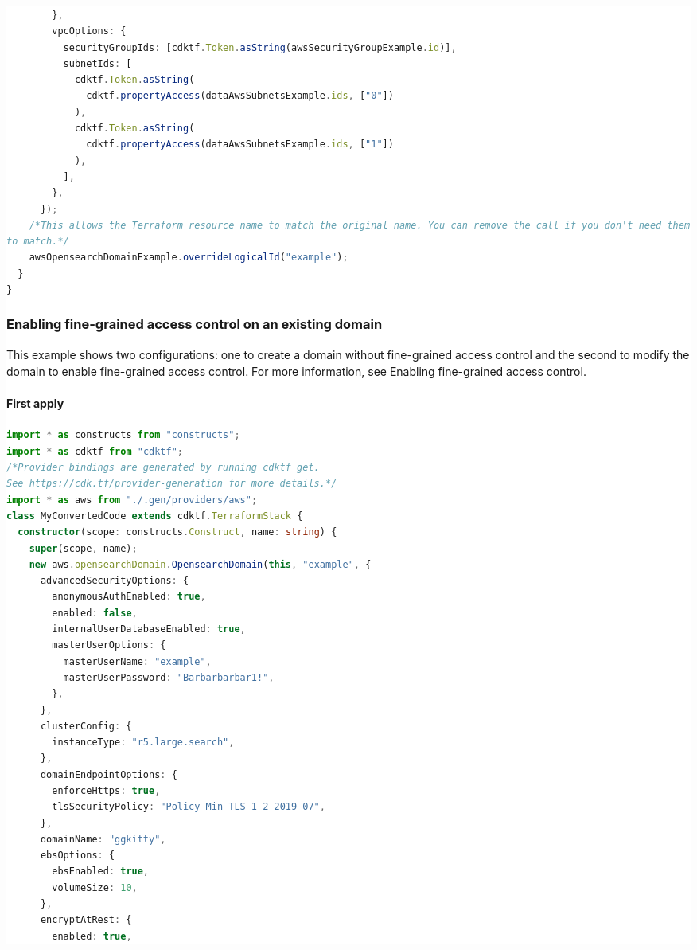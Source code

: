 ```typescript
        },
        vpcOptions: {
          securityGroupIds: [cdktf.Token.asString(awsSecurityGroupExample.id)],
          subnetIds: [
            cdktf.Token.asString(
              cdktf.propertyAccess(dataAwsSubnetsExample.ids, ["0"])
            ),
            cdktf.Token.asString(
              cdktf.propertyAccess(dataAwsSubnetsExample.ids, ["1"])
            ),
          ],
        },
      });
    /*This allows the Terraform resource name to match the original name. You can remove the call if you don't need them to match.*/
    awsOpensearchDomainExample.overrideLogicalId("example");
  }
}

```

### Enabling fine-grained access control on an existing domain

This example shows two configurations: one to create a domain without fine-grained access control and the second to modify the domain to enable fine-grained access control. For more information, see [Enabling fine-grained access control](https://docs.aws.amazon.com/opensearch-service/latest/developerguide/fgac.html).

#### First apply

```typescript
import * as constructs from "constructs";
import * as cdktf from "cdktf";
/*Provider bindings are generated by running cdktf get.
See https://cdk.tf/provider-generation for more details.*/
import * as aws from "./.gen/providers/aws";
class MyConvertedCode extends cdktf.TerraformStack {
  constructor(scope: constructs.Construct, name: string) {
    super(scope, name);
    new aws.opensearchDomain.OpensearchDomain(this, "example", {
      advancedSecurityOptions: {
        anonymousAuthEnabled: true,
        enabled: false,
        internalUserDatabaseEnabled: true,
        masterUserOptions: {
          masterUserName: "example",
          masterUserPassword: "Barbarbarbar1!",
        },
      },
      clusterConfig: {
        instanceType: "r5.large.search",
      },
      domainEndpointOptions: {
        enforceHttps: true,
        tlsSecurityPolicy: "Policy-Min-TLS-1-2-2019-07",
      },
      domainName: "ggkitty",
      ebsOptions: {
        ebsEnabled: true,
        volumeSize: 10,
      },
      encryptAtRest: {
        enabled: true,
```